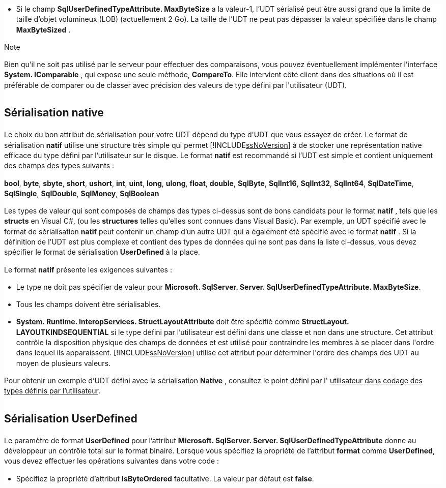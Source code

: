 -   Si le champ **SqlUserDefinedTypeAttribute. MaxByteSize** a la valeur-1, l’UDT sérialisé peut être aussi grand que la limite de taille d’objet volumineux (LOB) (actuellement 2 Go). La taille de l’UDT ne peut pas dépasser la valeur spécifiée dans le champ **MaxByteSized** .  
  
> [!NOTE]  
>  Bien qu’il ne soit pas utilisé par le serveur pour effectuer des comparaisons, vous pouvez éventuellement implémenter l’interface **System. IComparable** , qui expose une seule méthode, **CompareTo**. Elle intervient côté client dans des situations où il est préférable de comparer ou de classer avec précision des valeurs de type défini par l'utilisateur (UDT).  
  
## <a name="native-serialization"></a>Sérialisation native  
 Le choix du bon attribut de sérialisation pour votre UDT dépend du type d'UDT que vous essayez de créer. Le format de sérialisation **natif** utilise une structure très simple qui permet [!INCLUDE[ssNoVersion](../../includes/ssnoversion-md.md)] à de stocker une représentation native efficace du type défini par l’utilisateur sur le disque. Le format **natif** est recommandé si l’UDT est simple et contient uniquement des champs des types suivants :  
  
 **bool**, **byte**, **sbyte**, **short**, **ushort**, **int**, **uint**, **long**, **ulong**, **float**, **double**, **SqlByte**, **SqlInt16**, **SqlInt32**, **SqlInt64**, **SqlDateTime**, **SqlSingle**, **SqlDouble**, **SqlMoney**, **SqlBoolean**  
  
 Les types de valeur qui sont composés de champs des types ci-dessus sont de bons candidats pour le format **natif** , tels que les **structs** en Visual C#, (ou les **structures** telles qu’elles sont connues dans Visual Basic). Par exemple, un UDT spécifié avec le format de sérialisation **natif** peut contenir un champ d’un autre UDT qui a également été spécifié avec le format **natif** . Si la définition de l’UDT est plus complexe et contient des types de données qui ne sont pas dans la liste ci-dessus, vous devez spécifier le format de sérialisation **UserDefined** à la place.  
  
 Le format **natif** présente les exigences suivantes :  
  
-   Le type ne doit pas spécifier de valeur pour **Microsoft. SqlServer. Server. SqlUserDefinedTypeAttribute. MaxByteSize**.  
  
-   Tous les champs doivent être sérialisables.  
  
-   **System. Runtime. InteropServices. StructLayoutAttribute** doit être spécifié comme **StructLayout. LAYOUTKINDSEQUENTIAL** si le type défini par l’utilisateur est défini dans une classe et non dans une structure. Cet attribut contrôle la disposition physique des champs de données et est utilisé pour contraindre les membres à se placer dans l'ordre dans lequel ils apparaissent. [!INCLUDE[ssNoVersion](../../includes/ssnoversion-md.md)] utilise cet attribut pour déterminer l'ordre des champs des UDT au moyen de plusieurs valeurs.  
  
 Pour obtenir un exemple d’UDT défini avec la sérialisation **Native** , consultez le point défini par l' [utilisateur dans codage des types définis par l’utilisateur](../../relational-databases/clr-integration-database-objects-user-defined-types/creating-user-defined-types-coding.md).  
  
## <a name="userdefined-serialization"></a>Sérialisation UserDefined  
 Le paramètre de format **UserDefined** pour l’attribut **Microsoft. SqlServer. Server. SqlUserDefinedTypeAttribute** donne au développeur un contrôle total sur le format binaire. Lorsque vous spécifiez la propriété de l’attribut **format** comme **UserDefined**, vous devez effectuer les opérations suivantes dans votre code :  
  
-   Spécifiez la propriété d’attribut **IsByteOrdered** facultative. La valeur par défaut est **false**.  
  